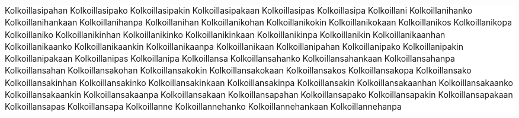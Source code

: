 Kolkoillasipahan
Kolkoillasipako
Kolkoillasipakin
Kolkoillasipakaan
Kolkoillasipas
Kolkoillasipa
Kolkoillani
Kolkoillanihanko
Kolkoillanihankaan
Kolkoillanihanpa
Kolkoillanihan
Kolkoillanikohan
Kolkoillanikokin
Kolkoillanikokaan
Kolkoillanikos
Kolkoillanikopa
Kolkoillaniko
Kolkoillanikinhan
Kolkoillanikinko
Kolkoillanikinkaan
Kolkoillanikinpa
Kolkoillanikin
Kolkoillanikaanhan
Kolkoillanikaanko
Kolkoillanikaankin
Kolkoillanikaanpa
Kolkoillanikaan
Kolkoillanipahan
Kolkoillanipako
Kolkoillanipakin
Kolkoillanipakaan
Kolkoillanipas
Kolkoillanipa
Kolkoillansa
Kolkoillansahanko
Kolkoillansahankaan
Kolkoillansahanpa
Kolkoillansahan
Kolkoillansakohan
Kolkoillansakokin
Kolkoillansakokaan
Kolkoillansakos
Kolkoillansakopa
Kolkoillansako
Kolkoillansakinhan
Kolkoillansakinko
Kolkoillansakinkaan
Kolkoillansakinpa
Kolkoillansakin
Kolkoillansakaanhan
Kolkoillansakaanko
Kolkoillansakaankin
Kolkoillansakaanpa
Kolkoillansakaan
Kolkoillansapahan
Kolkoillansapako
Kolkoillansapakin
Kolkoillansapakaan
Kolkoillansapas
Kolkoillansapa
Kolkoillanne
Kolkoillannehanko
Kolkoillannehankaan
Kolkoillannehanpa